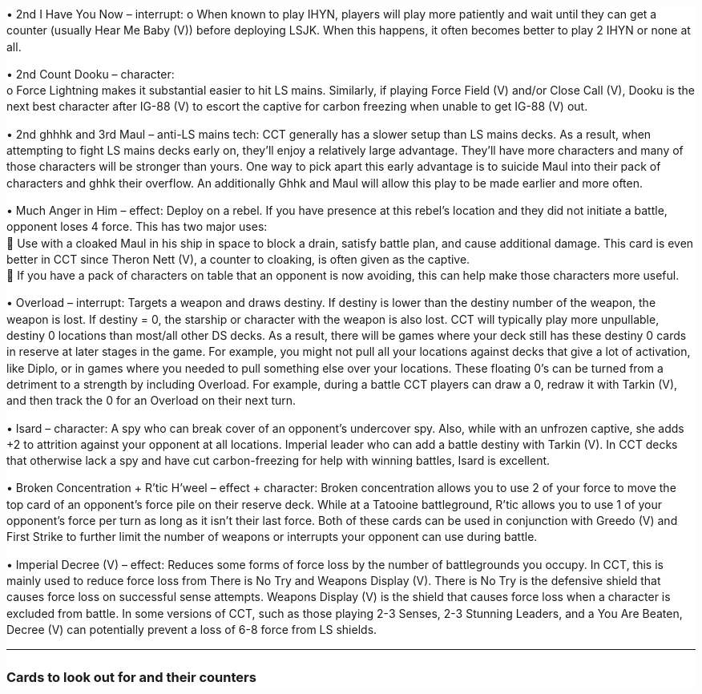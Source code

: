 • 2nd I Have You Now – interrupt: o When known to play IHYN, players will play more patiently and wait until they can get a counter (usually Hear Me Baby (V)) before deploying LSJK. When this happens, it often becomes better to play 2 IHYN or none at all.

• 2nd Count Dooku – character:  
o Force Lightning makes it substantial easier to hit LS mains. Similarly, if playing Force Field (V) and/or Close Call (V), Dooku is the next best character after IG-88 (V) to escort the captive for carbon freezing when unable to get IG-88 (V) out.

• 2nd ghhhk and 3rd Maul – anti-LS mains tech: CCT generally has a slower setup than LS mains decks. As a result, when attempting to fight LS mains decks early on, they’ll enjoy a relatively large advantage. They’ll have more characters and many of those characters will be stronger than yours. One way to pick apart this early advantage is to suicide Maul into their pack of characters and ghhk their overflow. An additionally Ghhk and Maul will allow this play to be made earlier and more often.

• Much Anger in Him &#8211; effect: Deploy on a rebel. If you have presence at this rebel’s location and they did not initiate a battle, opponent loses 4 force. This has two major uses:  
 Use with a cloaked Maul in his ship in space to block a drain, satisfy battle plan, and cause additional damage. This card is even better in CCT since Theron Nett (V), a counter to cloaking, is often given as the captive.  
 If you have a pack of characters on table that an opponent is now avoiding, this can help make those characters more useful.

• Overload – interrupt: Targets a weapon and draws destiny. If destiny is lower than the destiny number of the weapon, the weapon is lost. If destiny = 0, the starship or character with the weapon is also lost. CCT will typically play more unpullable, destiny 0 locations than most/all other DS decks. As a result, there will be games where your deck still has these destiny 0 cards in reserve at later stages in the game. For example, you might not pull all your locations against decks that give a lot of activation, like Diplo, or in games where you needed to pull something else over your locations. These floating 0’s can be turned from a detriment to a strength by including Overload. For example, during a battle CCT players can draw a 0, redraw it with Tarkin (V), and then track the 0 for an Overload on their next turn.

• Isard – character: A spy who can break cover of an opponent’s undercover spy. Also, while with an unfrozen captive, she adds +2 to attrition against your opponent at all locations. Imperial leader who can add a battle destiny with Tarkin (V). In CCT decks that otherwise lack a spy and have cut carbon-freezing for help with winning battles, Isard is excellent.

• Broken Concentration + R’tic H’weel – effect + character: Broken concentration allows you to use 2 of your force to move the top card of an opponent’s force pile on their reserve deck. While at a Tatooine battleground, R’tic allows you to use 1 of your opponent’s force per turn as long as it isn’t their last force. Both of these cards can be used in conjunction with Greedo (V) and First Strike to further limit the number of weapons or interrupts your opponent can use during battle.

• Imperial Decree (V) &#8211; effect: Reduces some forms of force loss by the number of battlegrounds you occupy. In CCT, this is mainly used to reduce force loss from There is No Try and Weapons Display (V). There is No Try is the defensive shield that causes force loss on successful sense attempts. Weapons Display (V) is the shield that causes force loss when a character is excluded from battle. In some versions of CCT, such as those playing 2-3 Senses, 2-3 Stunning Leaders, and a You Are Beaten, Decree (V) can potentially prevent a loss of 6-8 force from LS shields.

* * *

### Cards to look out for and their counters
